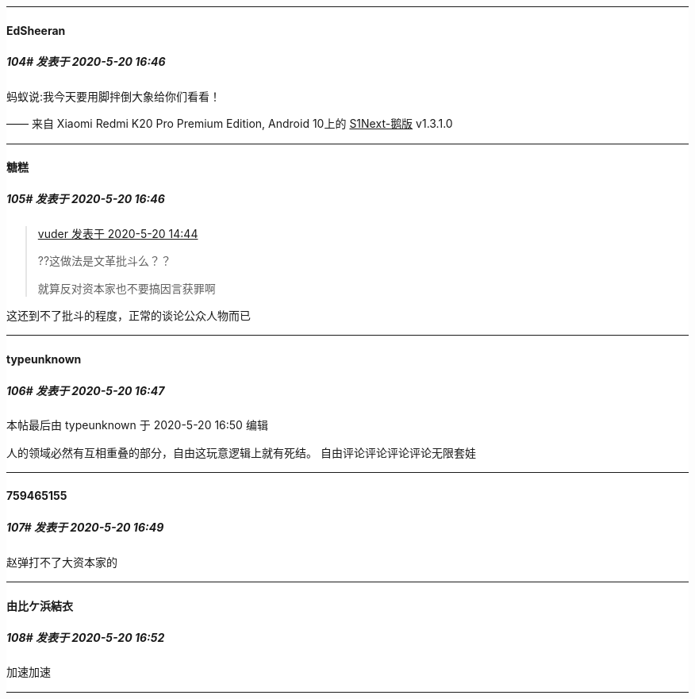 
-----

####  EdSheeran  
##### 104#       发表于 2020-5-20 16:46


蚂蚁说:我今天要用脚拌倒大象给你们看看！

—— 来自 Xiaomi Redmi K20 Pro Premium Edition, Android 10上的 [S1Next-鹅版](https://github.com/ykrank/S1-Next/releases) v1.3.1.0


-----

####  糖糕  
##### 105#       发表于 2020-5-20 16:46


<blockquote><a href="httphttps://bbs.saraba1st.com/2b/forum.php?mod=redirect&amp;goto=findpost&amp;pid=47489030&amp;ptid=1936462" target="_blank">vuder 发表于 2020-5-20 14:44</a>

??这做法是文革批斗么？？

就算反对资本家也不要搞因言获罪啊</blockquote>
这还到不了批斗的程度，正常的谈论公众人物而已


-----

####  typeunknown  
##### 106#       发表于 2020-5-20 16:47


 本帖最后由 typeunknown 于 2020-5-20 16:50 编辑 

人的领域必然有互相重叠的部分，自由这玩意逻辑上就有死结。
自由评论评论评论评论无限套娃


-----

####  759465155  
##### 107#       发表于 2020-5-20 16:49


赵弹打不了大资本家的


-----

####  由比ケ浜結衣  
##### 108#       发表于 2020-5-20 16:52


加速加速


-----

